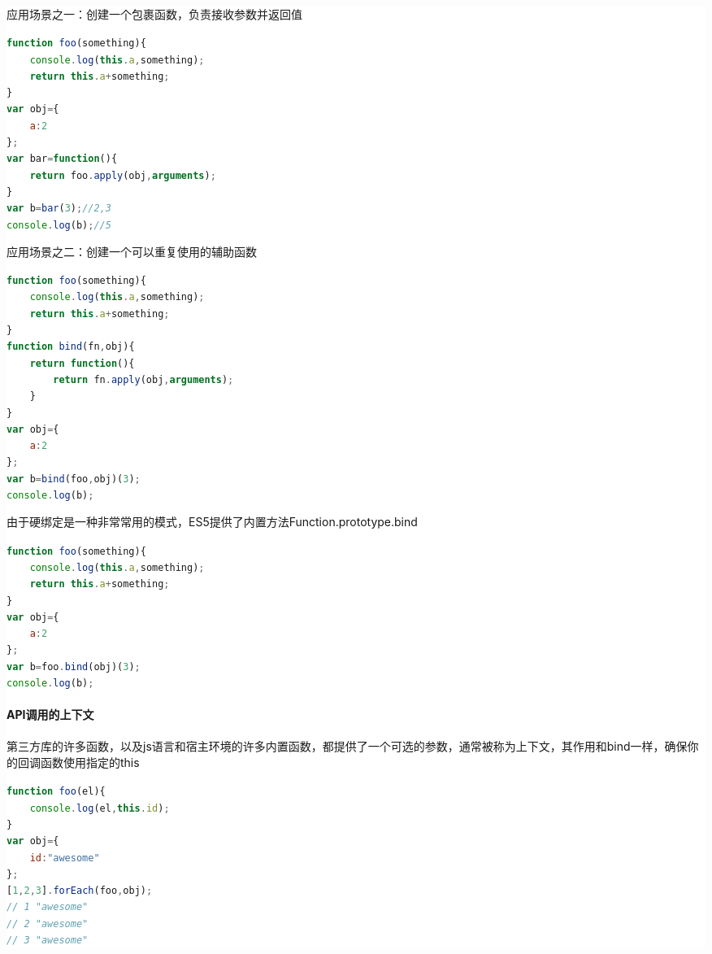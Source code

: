 应用场景之一：创建一个包裹函数，负责接收参数并返回值

```js
function foo(something){
    console.log(this.a,something);
    return this.a+something;
}
var obj={
    a:2
};
var bar=function(){
    return foo.apply(obj,arguments);
}
var b=bar(3);//2,3
console.log(b);//5
```

应用场景之二：创建一个可以重复使用的辅助函数

```js
function foo(something){
    console.log(this.a,something);
    return this.a+something;
}
function bind(fn,obj){
    return function(){
        return fn.apply(obj,arguments);
    }
}
var obj={
    a:2
};
var b=bind(foo,obj)(3);
console.log(b);
```

由于硬绑定是一种非常常用的模式，ES5提供了内置方法Function.prototype.bind

```js
function foo(something){
    console.log(this.a,something);
    return this.a+something;
}
var obj={
    a:2
};
var b=foo.bind(obj)(3);
console.log(b);
```

#### API调用的上下文

第三方库的许多函数，以及js语言和宿主环境的许多内置函数，都提供了一个可选的参数，通常被称为上下文，其作用和bind一样，确保你的回调函数使用指定的this

```js
function foo(el){
    console.log(el,this.id);
}
var obj={
    id:"awesome"
};
[1,2,3].forEach(foo,obj);
// 1 "awesome"
// 2 "awesome"
// 3 "awesome"
```
